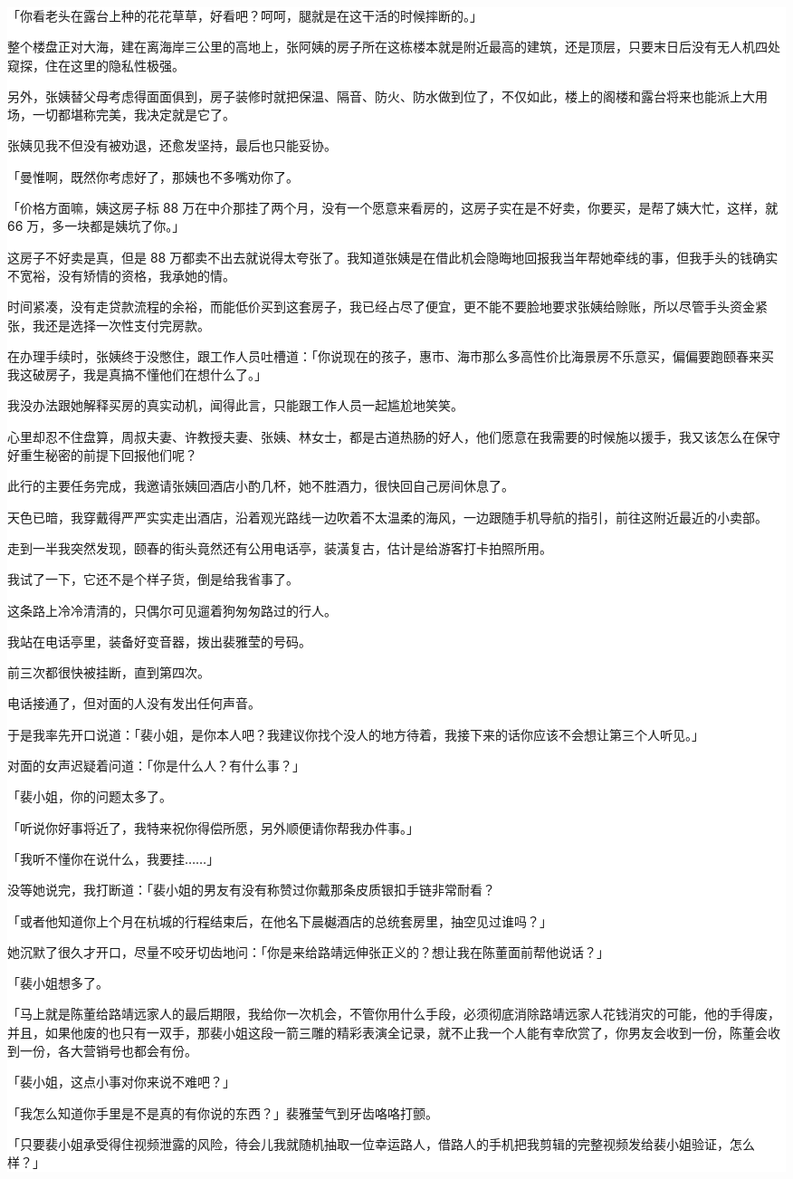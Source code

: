 「你看老头在露台上种的花花草草，好看吧？呵呵，腿就是在这干活的时候摔断的。」

整个楼盘正对大海，建在离海岸三公里的高地上，张阿姨的房子所在这栋楼本就是附近最高的建筑，还是顶层，只要末日后没有无人机四处窥探，住在这里的隐私性极强。

另外，张姨替父母考虑得面面俱到，房子装修时就把保温、隔音、防火、防水做到位了，不仅如此，楼上的阁楼和露台将来也能派上大用场，一切都堪称完美，我决定就是它了。

张姨见我不但没有被劝退，还愈发坚持，最后也只能妥协。

「曼惟啊，既然你考虑好了，那姨也不多嘴劝你了。

「价格方面嘛，姨这房子标 88 万在中介那挂了两个月，没有一个愿意来看房的，这房子实在是不好卖，你要买，是帮了姨大忙，这样，就 66 万，多一块都是姨坑了你。」

这房子不好卖是真，但是 88 万都卖不出去就说得太夸张了。我知道张姨是在借此机会隐晦地回报我当年帮她牵线的事，但我手头的钱确实不宽裕，没有矫情的资格，我承她的情。

时间紧凑，没有走贷款流程的余裕，而能低价买到这套房子，我已经占尽了便宜，更不能不要脸地要求张姨给赊账，所以尽管手头资金紧张，我还是选择一次性支付完房款。

在办理手续时，张姨终于没憋住，跟工作人员吐槽道：「你说现在的孩子，惠市、海市那么多高性价比海景房不乐意买，偏偏要跑颐春来买我这破房子，我是真搞不懂他们在想什么了。」

我没办法跟她解释买房的真实动机，闻得此言，只能跟工作人员一起尴尬地笑笑。

心里却忍不住盘算，周叔夫妻、许教授夫妻、张姨、林女士，都是古道热肠的好人，他们愿意在我需要的时候施以援手，我又该怎么在保守好重生秘密的前提下回报他们呢？

此行的主要任务完成，我邀请张姨回酒店小酌几杯，她不胜酒力，很快回自己房间休息了。

天色已暗，我穿戴得严严实实走出酒店，沿着观光路线一边吹着不太温柔的海风，一边跟随手机导航的指引，前往这附近最近的小卖部。

走到一半我突然发现，颐春的街头竟然还有公用电话亭，装潢复古，估计是给游客打卡拍照所用。

我试了一下，它还不是个样子货，倒是给我省事了。

这条路上冷冷清清的，只偶尔可见遛着狗匆匆路过的行人。

我站在电话亭里，装备好变音器，拨出裴雅莹的号码。

前三次都很快被挂断，直到第四次。

电话接通了，但对面的人没有发出任何声音。

于是我率先开口说道：「裴小姐，是你本人吧？我建议你找个没人的地方待着，我接下来的话你应该不会想让第三个人听见。」

对面的女声迟疑着问道：「你是什么人？有什么事？」

「裴小姐，你的问题太多了。

「听说你好事将近了，我特来祝你得偿所愿，另外顺便请你帮我办件事。」

「我听不懂你在说什么，我要挂……」

没等她说完，我打断道：「裴小姐的男友有没有称赞过你戴那条皮质银扣手链非常耐看？

「或者他知道你上个月在杭城的行程结束后，在他名下晨樾酒店的总统套房里，抽空见过谁吗？」

她沉默了很久才开口，尽量不咬牙切齿地问：「你是来给路靖远伸张正义的？想让我在陈董面前帮他说话？」

「裴小姐想多了。

「马上就是陈董给路靖远家人的最后期限，我给你一次机会，不管你用什么手段，必须彻底消除路靖远家人花钱消灾的可能，他的手得废，并且，如果他废的也只有一双手，那裴小姐这段一箭三雕的精彩表演全记录，就不止我一个人能有幸欣赏了，你男友会收到一份，陈董会收到一份，各大营销号也都会有份。

「裴小姐，这点小事对你来说不难吧？」

「我怎么知道你手里是不是真的有你说的东西？」裴雅莹气到牙齿咯咯打颤。

「只要裴小姐承受得住视频泄露的风险，待会儿我就随机抽取一位幸运路人，借路人的手机把我剪辑的完整视频发给裴小姐验证，怎么样？」
